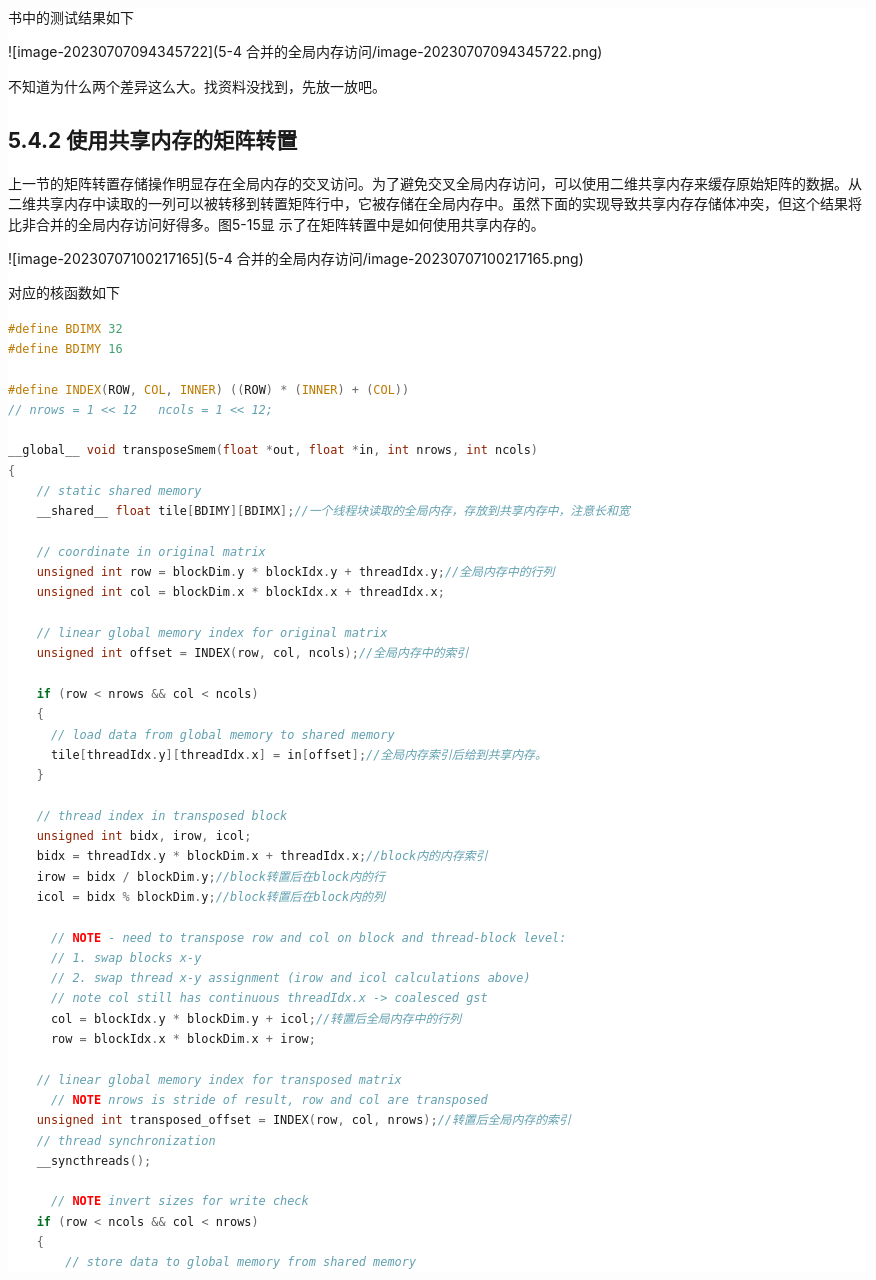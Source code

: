 书中的测试结果如下

![image-20230707094345722](5-4 合并的全局内存访问/image-20230707094345722.png)

不知道为什么两个差异这么大。找资料没找到，先放一放吧。

## 5.4.2 使用共享内存的矩阵转置

上一节的矩阵转置存储操作明显存在全局内存的交叉访问。为了避免交叉全局内存访问，可以使用二维共享内存来缓存原始矩阵的数据。从二维共享内存中读取的一列可以被转移到转置矩阵行中，它被存储在全局内存中。虽然下面的实现导致共享内存存储体冲突，但这个结果将比非合并的全局内存访问好得多。图5-15显
示了在矩阵转置中是如何使用共享内存的。

![image-20230707100217165](5-4 合并的全局内存访问/image-20230707100217165.png)

对应的核函数如下

```C
#define BDIMX 32
#define BDIMY 16

#define INDEX(ROW, COL, INNER) ((ROW) * (INNER) + (COL))    
// nrows = 1 << 12   ncols = 1 << 12;

__global__ void transposeSmem(float *out, float *in, int nrows, int ncols)
{
    // static shared memory
    __shared__ float tile[BDIMY][BDIMX];//一个线程块读取的全局内存，存放到共享内存中，注意长和宽

    // coordinate in original matrix
    unsigned int row = blockDim.y * blockIdx.y + threadIdx.y;//全局内存中的行列
    unsigned int col = blockDim.x * blockIdx.x + threadIdx.x;

    // linear global memory index for original matrix
    unsigned int offset = INDEX(row, col, ncols);//全局内存中的索引

    if (row < nrows && col < ncols)
    {
      // load data from global memory to shared memory
      tile[threadIdx.y][threadIdx.x] = in[offset];//全局内存索引后给到共享内存。
    }

    // thread index in transposed block
    unsigned int bidx, irow, icol;
    bidx = threadIdx.y * blockDim.x + threadIdx.x;//block内的内存索引
    irow = bidx / blockDim.y;//block转置后在block内的行
    icol = bidx % blockDim.y;//block转置后在block内的列

	  // NOTE - need to transpose row and col on block and thread-block level:
	  // 1. swap blocks x-y
	  // 2. swap thread x-y assignment (irow and icol calculations above)
	  // note col still has continuous threadIdx.x -> coalesced gst
	  col = blockIdx.y * blockDim.y + icol;//转置后全局内存中的行列
	  row = blockIdx.x * blockDim.x + irow;

    // linear global memory index for transposed matrix
	  // NOTE nrows is stride of result, row and col are transposed
    unsigned int transposed_offset = INDEX(row, col, nrows);//转置后全局内存的索引
    // thread synchronization
    __syncthreads();

	  // NOTE invert sizes for write check
    if (row < ncols && col < nrows)
    {
        // store data to global memory from shared memory
```